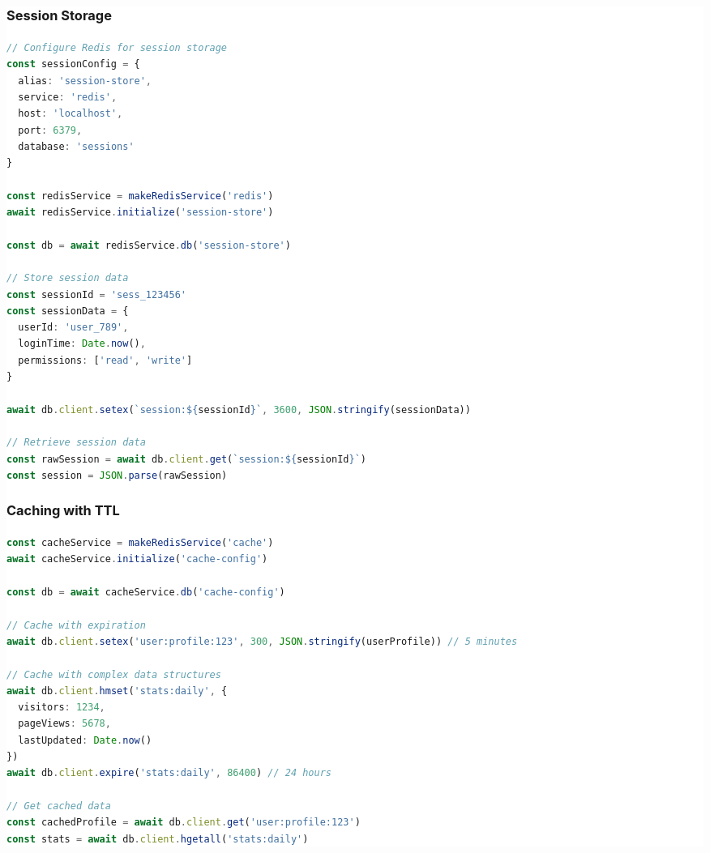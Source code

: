 ### Session Storage

```typescript
// Configure Redis for session storage
const sessionConfig = {
  alias: 'session-store',
  service: 'redis',
  host: 'localhost',
  port: 6379,
  database: 'sessions'
}

const redisService = makeRedisService('redis')
await redisService.initialize('session-store')

const db = await redisService.db('session-store')

// Store session data
const sessionId = 'sess_123456'
const sessionData = {
  userId: 'user_789',
  loginTime: Date.now(),
  permissions: ['read', 'write']
}

await db.client.setex(`session:${sessionId}`, 3600, JSON.stringify(sessionData))

// Retrieve session data
const rawSession = await db.client.get(`session:${sessionId}`)
const session = JSON.parse(rawSession)
```

### Caching with TTL

```typescript
const cacheService = makeRedisService('cache')
await cacheService.initialize('cache-config')

const db = await cacheService.db('cache-config')

// Cache with expiration
await db.client.setex('user:profile:123', 300, JSON.stringify(userProfile)) // 5 minutes

// Cache with complex data structures
await db.client.hmset('stats:daily', {
  visitors: 1234,
  pageViews: 5678,
  lastUpdated: Date.now()
})
await db.client.expire('stats:daily', 86400) // 24 hours

// Get cached data
const cachedProfile = await db.client.get('user:profile:123')
const stats = await db.client.hgetall('stats:daily')
```
